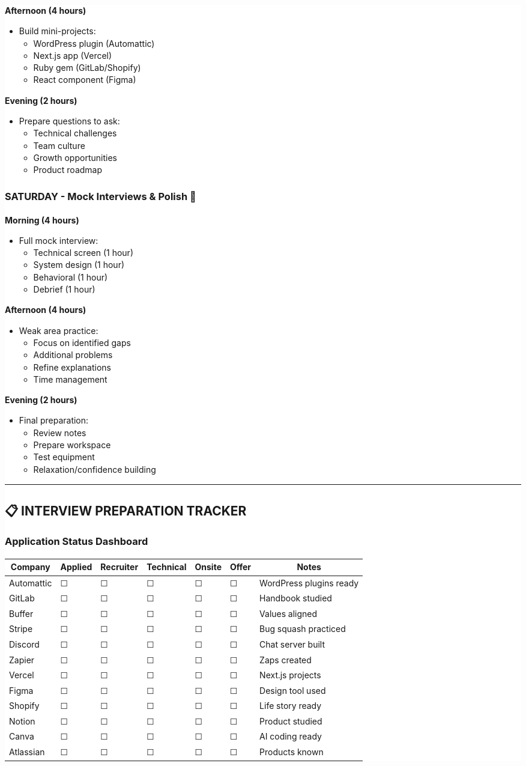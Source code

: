 **Afternoon (4 hours)**
- Build mini-projects:
  - WordPress plugin (Automattic)
  - Next.js app (Vercel)
  - Ruby gem (GitLab/Shopify)
  - React component (Figma)

**Evening (2 hours)**
- Prepare questions to ask:
  - Technical challenges
  - Team culture
  - Growth opportunities
  - Product roadmap

### **SATURDAY - Mock Interviews & Polish** 🎯
**Morning (4 hours)**
- Full mock interview:
  - Technical screen (1 hour)
  - System design (1 hour)
  - Behavioral (1 hour)
  - Debrief (1 hour)

**Afternoon (4 hours)**
- Weak area practice:
  - Focus on identified gaps
  - Additional problems
  - Refine explanations
  - Time management

**Evening (2 hours)**
- Final preparation:
  - Review notes
  - Prepare workspace
  - Test equipment
  - Relaxation/confidence building

---

## 📋 INTERVIEW PREPARATION TRACKER

### **Application Status Dashboard**

| Company | Applied | Recruiter | Technical | Onsite | Offer | Notes |
|---------|---------|-----------|-----------|--------|-------|-------|
| Automattic | ☐ | ☐ | ☐ | ☐ | ☐ | WordPress plugins ready |
| GitLab | ☐ | ☐ | ☐ | ☐ | ☐ | Handbook studied |
| Buffer | ☐ | ☐ | ☐ | ☐ | ☐ | Values aligned |
| Stripe | ☐ | ☐ | ☐ | ☐ | ☐ | Bug squash practiced |
| Discord | ☐ | ☐ | ☐ | ☐ | ☐ | Chat server built |
| Zapier | ☐ | ☐ | ☐ | ☐ | ☐ | Zaps created |
| Vercel | ☐ | ☐ | ☐ | ☐ | ☐ | Next.js projects |
| Figma | ☐ | ☐ | ☐ | ☐ | ☐ | Design tool used |
| Shopify | ☐ | ☐ | ☐ | ☐ | ☐ | Life story ready |
| Notion | ☐ | ☐ | ☐ | ☐ | ☐ | Product studied |
| Canva | ☐ | ☐ | ☐ | ☐ | ☐ | AI coding ready |
| Atlassian | ☐ | ☐ | ☐ | ☐ | ☐ | Products known |